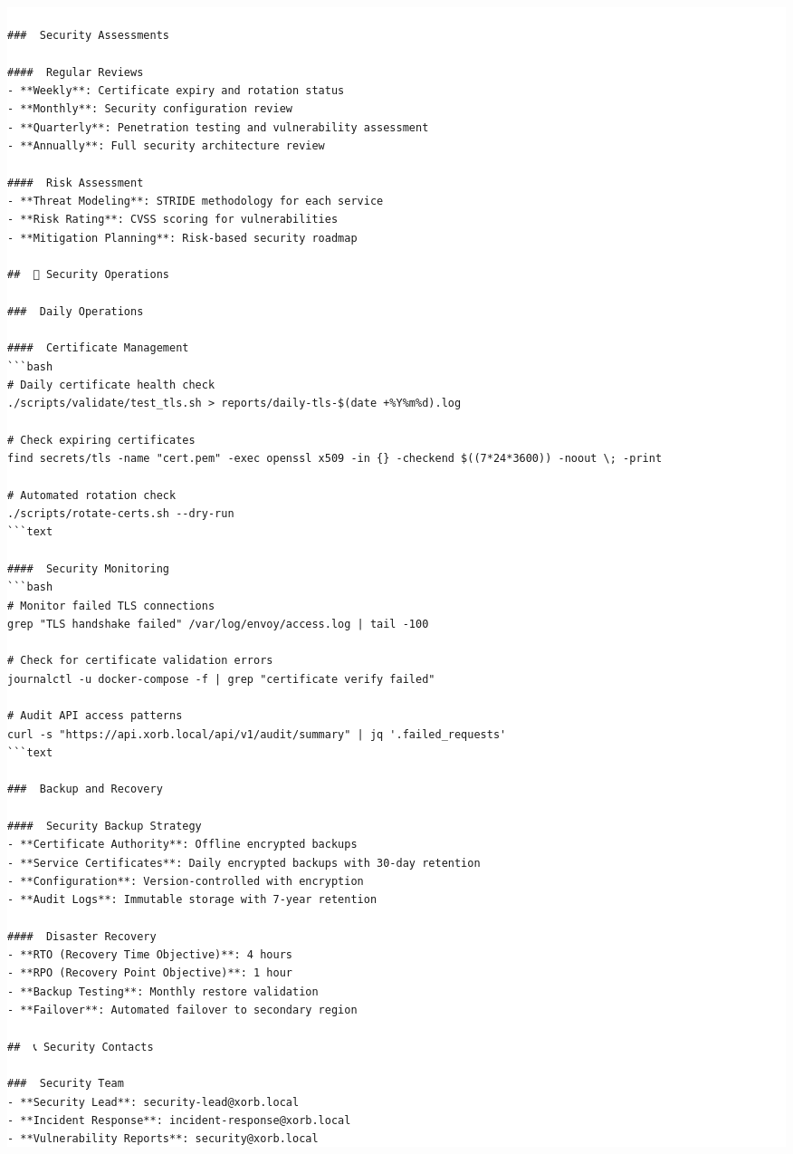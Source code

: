 ```text

###  Security Assessments

####  Regular Reviews
- **Weekly**: Certificate expiry and rotation status
- **Monthly**: Security configuration review
- **Quarterly**: Penetration testing and vulnerability assessment
- **Annually**: Full security architecture review

####  Risk Assessment
- **Threat Modeling**: STRIDE methodology for each service
- **Risk Rating**: CVSS scoring for vulnerabilities
- **Mitigation Planning**: Risk-based security roadmap

##  🔧 Security Operations

###  Daily Operations

####  Certificate Management
```bash
# Daily certificate health check
./scripts/validate/test_tls.sh > reports/daily-tls-$(date +%Y%m%d).log

# Check expiring certificates
find secrets/tls -name "cert.pem" -exec openssl x509 -in {} -checkend $((7*24*3600)) -noout \; -print

# Automated rotation check
./scripts/rotate-certs.sh --dry-run
```text

####  Security Monitoring
```bash
# Monitor failed TLS connections
grep "TLS handshake failed" /var/log/envoy/access.log | tail -100

# Check for certificate validation errors
journalctl -u docker-compose -f | grep "certificate verify failed"

# Audit API access patterns
curl -s "https://api.xorb.local/api/v1/audit/summary" | jq '.failed_requests'
```text

###  Backup and Recovery

####  Security Backup Strategy
- **Certificate Authority**: Offline encrypted backups
- **Service Certificates**: Daily encrypted backups with 30-day retention
- **Configuration**: Version-controlled with encryption
- **Audit Logs**: Immutable storage with 7-year retention

####  Disaster Recovery
- **RTO (Recovery Time Objective)**: 4 hours
- **RPO (Recovery Point Objective)**: 1 hour
- **Backup Testing**: Monthly restore validation
- **Failover**: Automated failover to secondary region

##  📞 Security Contacts

###  Security Team
- **Security Lead**: security-lead@xorb.local
- **Incident Response**: incident-response@xorb.local
- **Vulnerability Reports**: security@xorb.local

```